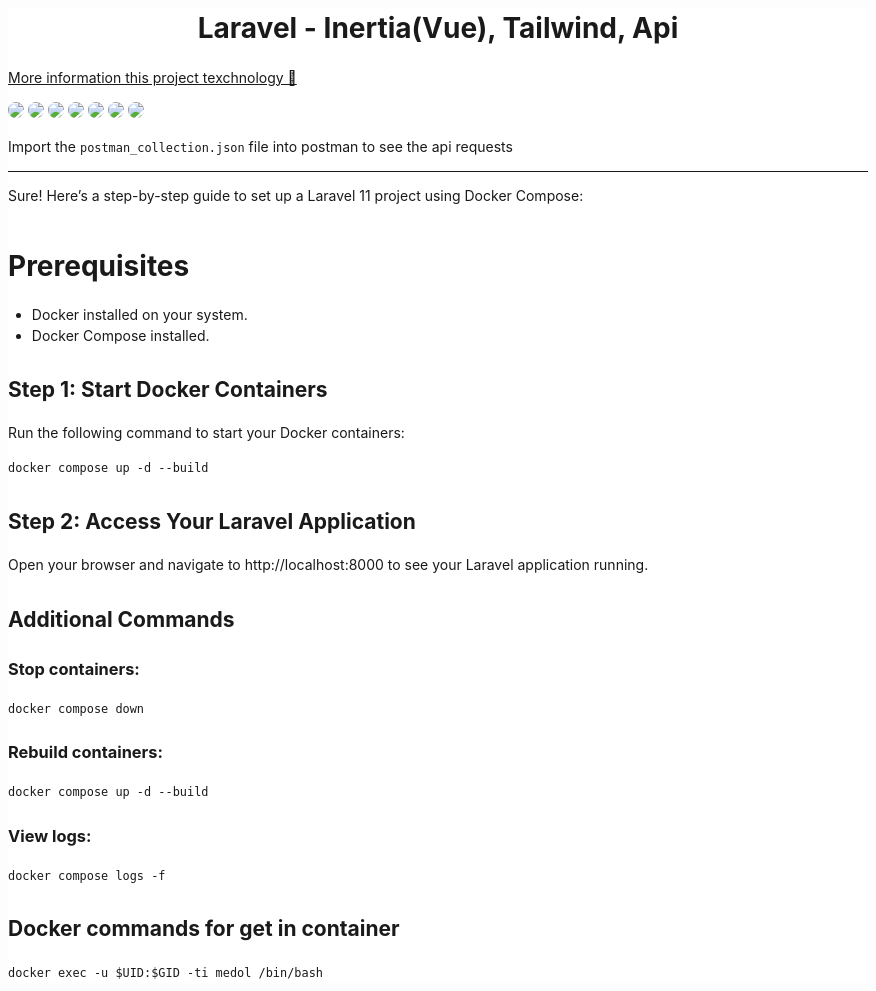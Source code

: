 <h1 align="center">Laravel - Inertia(Vue), Tailwind, Api</h1>

[More information this project texchnology 🚀](https://www.youtube.com/watch?v=AwWepVU5uWM)

<img src="https://i.ibb.co/K0kGhtq/image.png" style="width: 80vw; border-radius: 10px"/>
<img src="https://i.ibb.co/rkQSY9t/image.png" style="width: 80vw; border-radius: 10px"/>
<img src="https://i.ibb.co/SyphRbP/image.png" style="width: 80vw; border-radius: 10px"/>
<img src="https://i.ibb.co/M2BqbrQ/image.png" style="width: 80vw; border-radius: 10px"/>
<img src="https://i.ibb.co/6XH2gZV/image.png" style="width: 80vw; border-radius: 10px"/>
<img src="https://i.ibb.co/ZHs67wj/image.png" style="width: 80vw; border-radius: 10px"/>
<img src="https://i.ibb.co/jfM8kxL/image.png" style="width: 80vw; border-radius: 10px"/>

Import the <code>postman_collection.json</code> file into postman to see the api requests
<hr/>
Sure! Here’s a step-by-step guide to set up a Laravel 11 project using Docker Compose:

# Prerequisites
* Docker installed on your system.
* Docker Compose installed.

## Step 1: Start Docker Containers
Run the following command to start your Docker containers:
```
docker compose up -d --build
```

## Step 2: Access Your Laravel Application
Open your browser and navigate to http://localhost:8000 to see your Laravel application running.

## Additional Commands
### Stop containers: 
```
docker compose down
```
### Rebuild containers:
```
docker compose up -d --build
```
### View logs:
```
docker compose logs -f
```

## Docker commands for get in container
```
docker exec -u $UID:$GID -ti medol /bin/bash
```